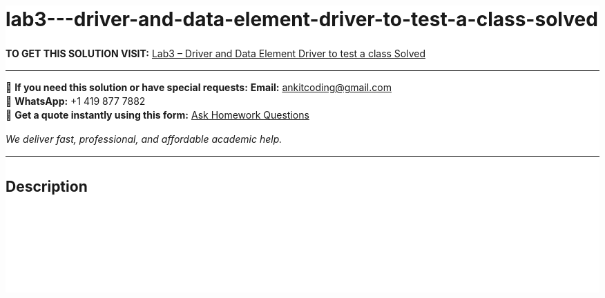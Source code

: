 # lab3---driver-and-data-element-driver-to-test-a-class-solved
**TO GET THIS SOLUTION VISIT:** [Lab3 – Driver and Data Element Driver to test a class Solved](https://www.ankitcodinghub.com/product/lab3-driver-and-data-element-driver-to-test-a-class-solved/)


---

📩 **If you need this solution or have special requests:** **Email:** ankitcoding@gmail.com  
📱 **WhatsApp:** +1 419 877 7882  
📄 **Get a quote instantly using this form:** [Ask Homework Questions](https://www.ankitcodinghub.com/services/ask-homework-questions/)

*We deliver fast, professional, and affordable academic help.*

---

<h2>Description</h2>



<div class="kk-star-ratings kksr-auto kksr-align-center kksr-valign-top" data-payload="{&quot;align&quot;:&quot;center&quot;,&quot;id&quot;:&quot;34567&quot;,&quot;slug&quot;:&quot;default&quot;,&quot;valign&quot;:&quot;top&quot;,&quot;ignore&quot;:&quot;&quot;,&quot;reference&quot;:&quot;auto&quot;,&quot;class&quot;:&quot;&quot;,&quot;count&quot;:&quot;1&quot;,&quot;legendonly&quot;:&quot;&quot;,&quot;readonly&quot;:&quot;&quot;,&quot;score&quot;:&quot;5&quot;,&quot;starsonly&quot;:&quot;&quot;,&quot;best&quot;:&quot;5&quot;,&quot;gap&quot;:&quot;4&quot;,&quot;greet&quot;:&quot;Rate this product&quot;,&quot;legend&quot;:&quot;5\/5 - (1 vote)&quot;,&quot;size&quot;:&quot;24&quot;,&quot;title&quot;:&quot;Lab3 – Driver and Data Element  Driver to test a class Solved&quot;,&quot;width&quot;:&quot;138&quot;,&quot;_legend&quot;:&quot;{score}\/{best} - ({count} {votes})&quot;,&quot;font_factor&quot;:&quot;1.25&quot;}">

<div class="kksr-stars">

<div class="kksr-stars-inactive">
            <div class="kksr-star" data-star="1" style="padding-right: 4px">


<div class="kksr-icon" style="width: 24px; height: 24px;"></div>
        </div>
            <div class="kksr-star" data-star="2" style="padding-right: 4px">


<div class="kksr-icon" style="width: 24px; height: 24px;"></div>
        </div>
            <div class="kksr-star" data-star="3" style="padding-right: 4px">


<div class="kksr-icon" style="width: 24px; height: 24px;"></div>
        </div>
            <div class="kksr-star" data-star="4" style="padding-right: 4px">


<div class="kksr-icon" style="width: 24px; height: 24px;"></div>
        </div>
            <div class="kksr-star" data-star="5" style="padding-right: 4px">


<div class="kksr-icon" style="width: 24px; height: 24px;"></div>
        </div>
    </div>
